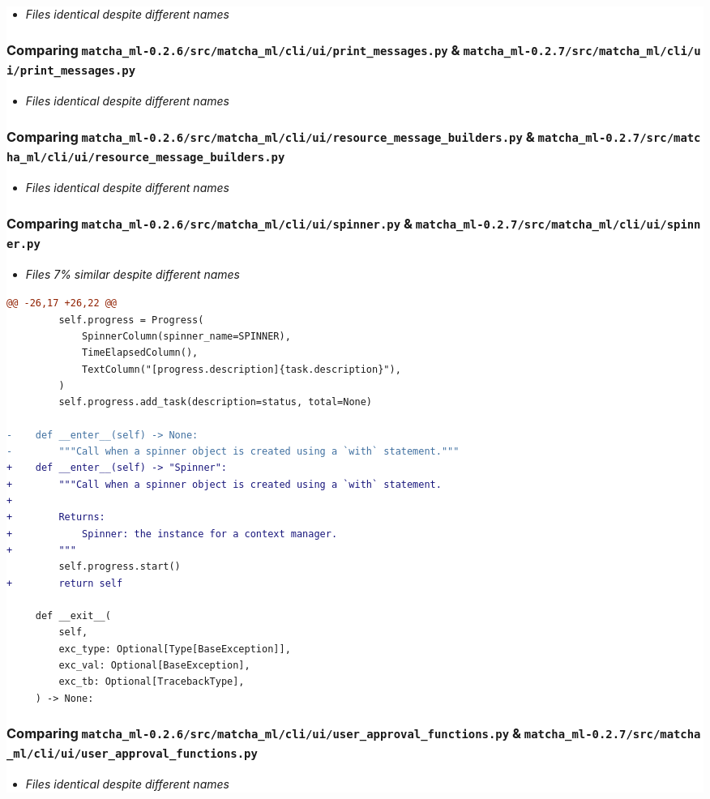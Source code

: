  * *Files identical despite different names*

### Comparing `matcha_ml-0.2.6/src/matcha_ml/cli/ui/print_messages.py` & `matcha_ml-0.2.7/src/matcha_ml/cli/ui/print_messages.py`

 * *Files identical despite different names*

### Comparing `matcha_ml-0.2.6/src/matcha_ml/cli/ui/resource_message_builders.py` & `matcha_ml-0.2.7/src/matcha_ml/cli/ui/resource_message_builders.py`

 * *Files identical despite different names*

### Comparing `matcha_ml-0.2.6/src/matcha_ml/cli/ui/spinner.py` & `matcha_ml-0.2.7/src/matcha_ml/cli/ui/spinner.py`

 * *Files 7% similar despite different names*

```diff
@@ -26,17 +26,22 @@
         self.progress = Progress(
             SpinnerColumn(spinner_name=SPINNER),
             TimeElapsedColumn(),
             TextColumn("[progress.description]{task.description}"),
         )
         self.progress.add_task(description=status, total=None)
 
-    def __enter__(self) -> None:
-        """Call when a spinner object is created using a `with` statement."""
+    def __enter__(self) -> "Spinner":
+        """Call when a spinner object is created using a `with` statement.
+
+        Returns:
+            Spinner: the instance for a context manager.
+        """
         self.progress.start()
+        return self
 
     def __exit__(
         self,
         exc_type: Optional[Type[BaseException]],
         exc_val: Optional[BaseException],
         exc_tb: Optional[TracebackType],
     ) -> None:
```

### Comparing `matcha_ml-0.2.6/src/matcha_ml/cli/ui/user_approval_functions.py` & `matcha_ml-0.2.7/src/matcha_ml/cli/ui/user_approval_functions.py`

 * *Files identical despite different names*
